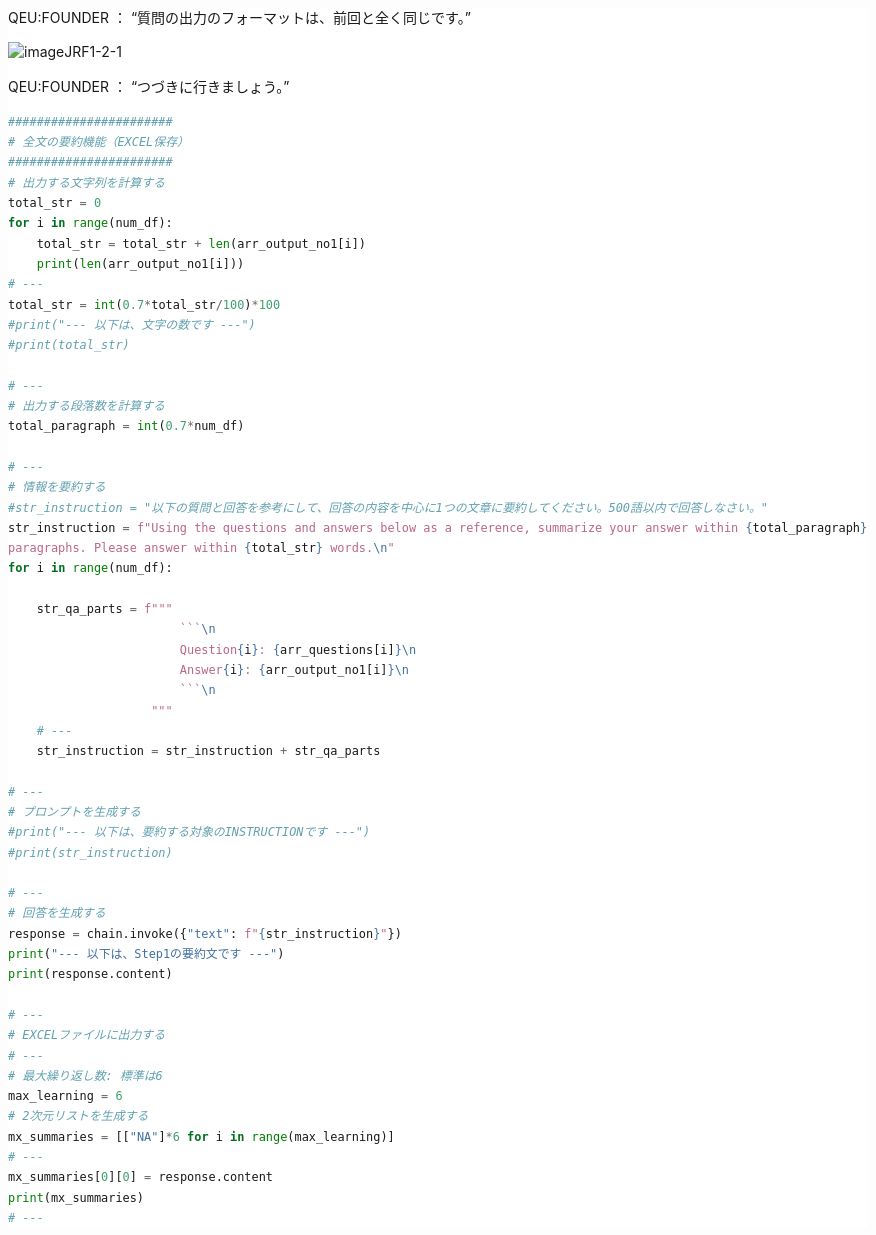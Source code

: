 ```python
```

QEU:FOUNDER ： “質問の出力のフォーマットは、前回と全く同じです。”

![imageJRF1-2-1](/2024-05-19-QEUR23_PHI3SFBQ1/imageJRF1-2-1.jpg)

QEU:FOUNDER ： “つづきに行きましょう。”

```python
#######################
# 全文の要約機能（EXCEL保存）
#######################
# 出力する文字列を計算する
total_str = 0
for i in range(num_df):
    total_str = total_str + len(arr_output_no1[i])
    print(len(arr_output_no1[i]))
# ---
total_str = int(0.7*total_str/100)*100
#print("--- 以下は、文字の数です ---")
#print(total_str)

# ---
# 出力する段落数を計算する
total_paragraph = int(0.7*num_df)

# ---
# 情報を要約する
#str_instruction = "以下の質問と回答を参考にして、回答の内容を中心に1つの文章に要約してください。500語以内で回答しなさい。"
str_instruction = f"Using the questions and answers below as a reference, summarize your answer within {total_paragraph} paragraphs. Please answer within {total_str} words.\n"
for i in range(num_df):

    str_qa_parts = f"""
                        ```\n
                        Question{i}: {arr_questions[i]}\n
                        Answer{i}: {arr_output_no1[i]}\n
                        ```\n
                    """
    # ---
    str_instruction = str_instruction + str_qa_parts

# ---
# プロンプトを生成する
#print("--- 以下は、要約する対象のINSTRUCTIONです ---")
#print(str_instruction)

# ---
# 回答を生成する
response = chain.invoke({"text": f"{str_instruction}"})
print("--- 以下は、Step1の要約文です ---")
print(response.content)

# ---
# EXCELファイルに出力する
# ---
# 最大繰り返し数: 標準は6
max_learning = 6
# 2次元リストを生成する
mx_summaries = [["NA"]*6 for i in range(max_learning)]
# ---
mx_summaries[0][0] = response.content
print(mx_summaries)
# ---
```